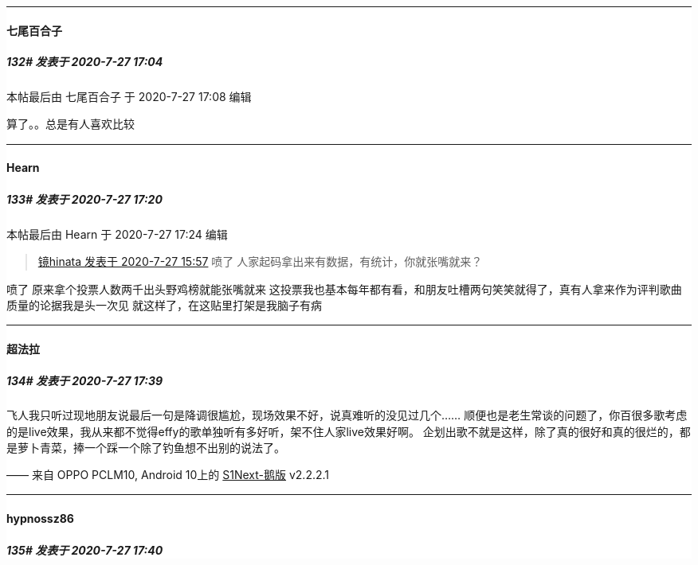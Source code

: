 
-----

####  七尾百合子  
##### 132#       发表于 2020-7-27 17:04



 本帖最后由 七尾百合子 于 2020-7-27 17:08 编辑 

算了。。总是有人喜欢比较







-----

####  Hearn  
##### 133#       发表于 2020-7-27 17:20



 本帖最后由 Hearn 于 2020-7-27 17:24 编辑 
<blockquote><a href="httphttps://bbs.saraba1st.com/2b/forum.php?mod=redirect&amp;goto=findpost&amp;pid=48229864&amp;ptid=1951216" target="_blank">镜hinata 发表于 2020-7-27 15:57</a>
喷了
人家起码拿出来有数据，有统计，你就张嘴就来？</blockquote>
喷了
原来拿个投票人数两千出头野鸡榜就能张嘴就来
这投票我也基本每年都有看，和朋友吐槽两句笑笑就得了，真有人拿来作为评判歌曲质量的论据我是头一次见
就这样了，在这贴里打架是我脑子有病







-----

####  超法拉  
##### 134#       发表于 2020-7-27 17:39




飞人我只听过现地朋友说最后一句是降调很尴尬，现场效果不好，说真难听的没见过几个……
顺便也是老生常谈的问题了，你百很多歌考虑的是live效果，我从来都不觉得effy的歌单独听有多好听，架不住人家live效果好啊。
企划出歌不就是这样，除了真的很好和真的很烂的，都是萝卜青菜，捧一个踩一个除了钓鱼想不出别的说法了。

—— 来自 OPPO PCLM10, Android 10上的 [S1Next-鹅版](https://github.com/ykrank/S1-Next/releases) v2.2.2.1







-----

####  hypnossz86  
##### 135#       发表于 2020-7-27 17:40
